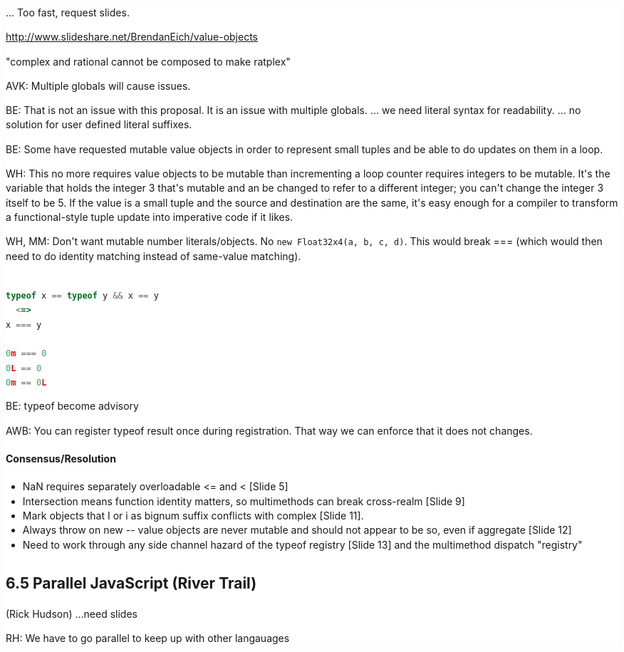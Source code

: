 ... Too fast, request slides.

http://www.slideshare.net/BrendanEich/value-objects

"complex and rational cannot be composed to make ratplex"

AVK: Multiple globals will cause issues.

BE: That is not an issue with this proposal. It is an issue with multiple globals.
... we need literal syntax for readability.
... no solution for user defined literal suffixes.

BE: Some have requested mutable value objects in order to represent small tuples and be able to do updates on them in a loop.

WH: This no more requires value objects to be mutable than incrementing a loop counter requires integers to be mutable. It's the variable that holds the integer 3 that's mutable and an be changed to refer to a different integer; you can't change the integer 3 itself to be 5. If the value is a small tuple and the source and destination are the same, it's easy enough for a compiler to transform a functional-style tuple update into imperative code if it likes.

WH, MM: Don't want mutable number literals/objects. No `new Float32x4(a, b, c, d)`. This would break === (which would then need to do identity matching instead of same-value matching).

```js

typeof x == typeof y && x == y
  <=>
x === y

0m === 0
0L == 0
0m == 0L
```

BE: typeof become advisory

AWB: You can register typeof result once during registration. That way we can enforce that it does not changes.


#### Consensus/Resolution

- NaN requires separately overloadable <= and < [Slide 5]
- Intersection means function identity matters, so multimethods can break cross-realm [Slide 9]
- Mark objects that I or i as bignum suffix conflicts with complex [Slide 11].
- Always throw on new -- value objects are never mutable and should not appear to be so, even if aggregate [Slide 12]
- Need to work through any side channel hazard of the typeof registry [Slide 13] and the multimethod dispatch "registry"



## 6.5 Parallel JavaScript (River Trail)
(Rick Hudson)
...need slides

RH: We have to go parallel to keep up with other langauages
